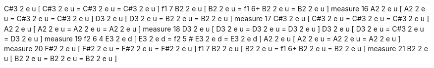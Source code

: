 C#3    2        e     u  [
C#3    2        e     u  =
C#3    2        e     u  =
C#3    2        e     u  ]
f1              7
B2     2        e     u  [
B2     2        e     u  =
f1              6+
B2     2        e     u  =
B2     2        e     u  ]
measure 16
A2     2        e     u  [
A2     2        e     u  =
C#3    2        e     u  =
C#3    2        e     u  ]
D3     2        e     u  [
D3     2        e     u  =
B2     2        e     u  =
B2     2        e     u  ]
measure 17
C#3    2        e     u  [
C#3    2        e     u  =
C#3    2        e     u  =
C#3    2        e     u  ]
A2     2        e     u  [
A2     2        e     u  =
A2     2        e     u  =
A2     2        e     u  ]
measure 18
D3     2        e     u  [
D3     2        e     u  =
D3     2        e     u  =
D3     2        e     u  ]
D3     2        e     u  [
D3     2        e     u  =
C#3    2        e     u  =
D3     2        e     u  ]
measure 19
f2              6 4
E3     2        e     d  [
E3     2        e     d  =
f2              5 #
E3     2        e     d  =
E3     2        e     d  ]
A2     2        e     u  [
A2     2        e     u  =
A2     2        e     u  =
A2     2        e     u  ]
measure 20
F#2    2        e     u  [
F#2    2        e     u  =
F#2    2        e     u  =
F#2    2        e     u  ]
f1              7
B2     2        e     u  [
B2     2        e     u  =
f1              6+
B2     2        e     u  =
B2     2        e     u  ]
measure 21
B2     2        e     u  [
B2     2        e     u  =
B2     2        e     u  =
B2     2        e     u  ]